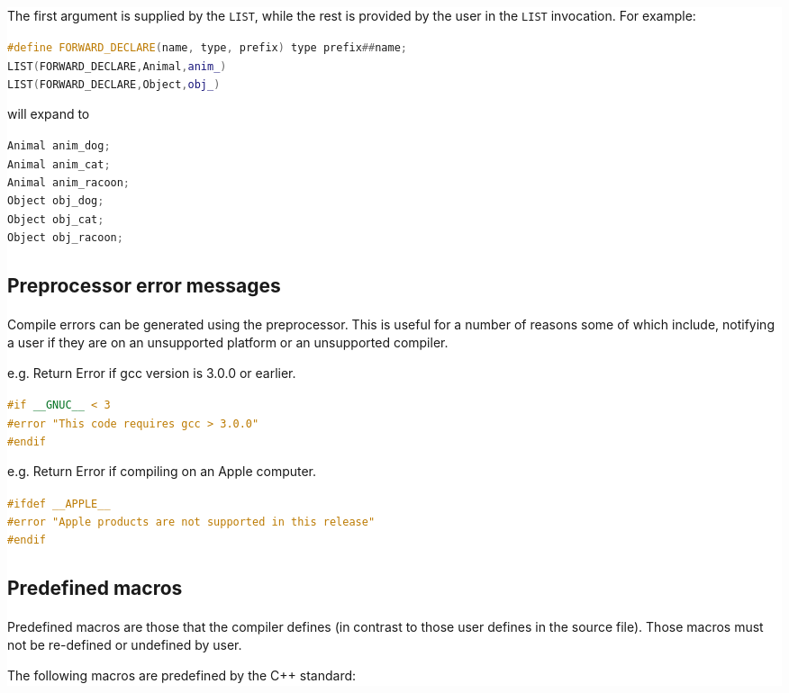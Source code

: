 The first argument is supplied by the `LIST`, while the rest is provided by the user in the `LIST` invocation. For example:

```cpp
#define FORWARD_DECLARE(name, type, prefix) type prefix##name;
LIST(FORWARD_DECLARE,Animal,anim_)
LIST(FORWARD_DECLARE,Object,obj_)

```

will expand to

```cpp
Animal anim_dog;
Animal anim_cat;
Animal anim_racoon;
Object obj_dog;
Object obj_cat;
Object obj_racoon;        

```



## Preprocessor error messages 


Compile errors can be generated using the preprocessor. This is useful for a number of reasons some of which include, notifying a user if they are on an unsupported platform or an unsupported compiler.

e.g. Return Error if gcc version is 3.0.0 or earlier.

```cpp
#if __GNUC__ < 3
#error "This code requires gcc > 3.0.0"
#endif

```

e.g. Return Error if compiling on an Apple computer.

```cpp
#ifdef __APPLE__
#error "Apple products are not supported in this release"
#endif

```



## Predefined macros


Predefined macros are those that the compiler defines (in contrast to those user defines in the source file). Those macros must not be re-defined or undefined by user.

The following macros are predefined by the C++ standard:
